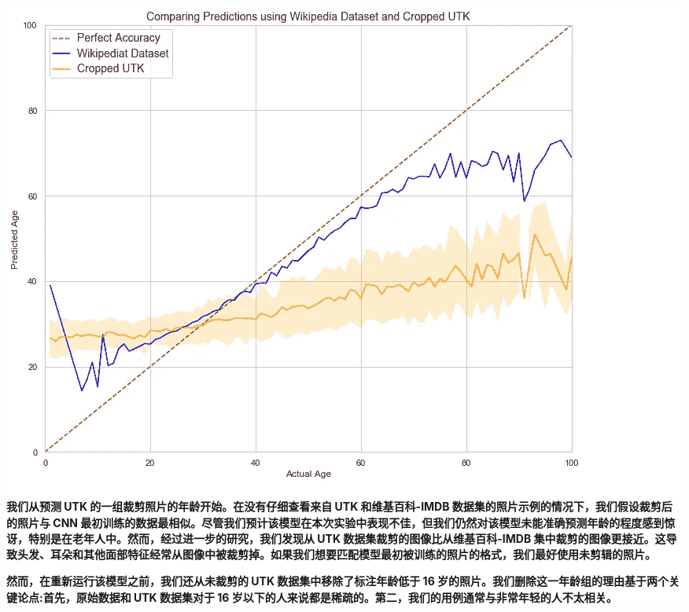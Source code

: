 ****![](img/d7b3dbcd9a6c483a40ae642ea7856e00.png)****

****我们从预测 UTK 的一组裁剪照片的年龄开始。在没有仔细查看来自 UTK 和维基百科-IMDB 数据集的照片示例的情况下，我们假设裁剪后的照片与 CNN 最初训练的数据最相似。尽管我们预计该模型在本次实验中表现不佳，但我们仍然对该模型未能准确预测年龄的程度感到惊讶，特别是在老年人中。然而，经过进一步的研究，我们发现从 UTK 数据集裁剪的图像比从维基百科-IMDB 集中裁剪的图像更接近。这导致头发、耳朵和其他面部特征经常从图像中被裁剪掉。如果我们想要匹配模型最初被训练的照片的格式，我们最好使用未剪辑的照片。****

****然而，在重新运行该模型之前，我们还从未裁剪的 UTK 数据集中移除了标注年龄低于 16 岁的照片。我们删除这一年龄组的理由基于两个关键论点:首先，原始数据和 UTK 数据集对于 16 岁以下的人来说都是稀疏的。第二，我们的用例通常与非常年轻的人不太相关。****

